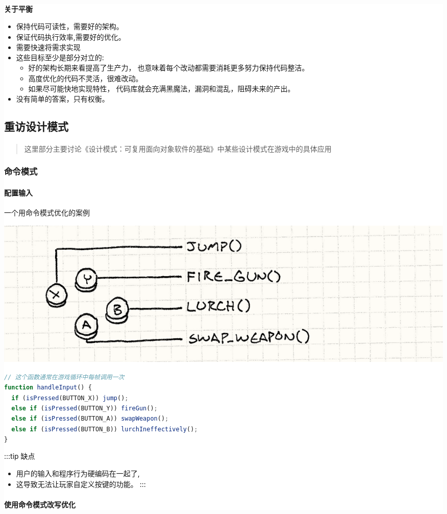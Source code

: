 **关于平衡**

- 保持代码可读性，需要好的架构。
- 保证代码执行效率,需要好的优化。
- 需要快速将需求实现
- 这些目标至少是部分对立的:
  - 好的架构长期来看提高了生产力， 也意味着每个改动都需要消耗更多努力保持代码整洁。
  - 高度优化的代码不灵活，很难改动。
  - 如果尽可能快地实现特性， 代码库就会充满黑魔法，漏洞和混乱，阻碍未来的产出。
- 没有简单的答案，只有权衡。

## 重访设计模式

> 这里部分主要讨论《设计模式：可复用面向对象软件的基础》中某些设计模式在游戏中的具体应用

### 命令模式

#### 配置输入

一个用命令模式优化的案例

![](./assets/images/command-buttons-one.png)

```ts
// 这个函数通常在游戏循环中每帧调用一次
function handleInput() {
  if (isPressed(BUTTON_X)) jump();
  else if (isPressed(BUTTON_Y)) fireGun();
  else if (isPressed(BUTTON_A)) swapWeapon();
  else if (isPressed(BUTTON_B)) lurchIneffectively();
}
```

:::tip 缺点

- 用户的输入和程序行为硬编码在一起了,
- 这导致无法让玩家自定义按键的功能。
  :::

#### 使用命令模式改写优化
